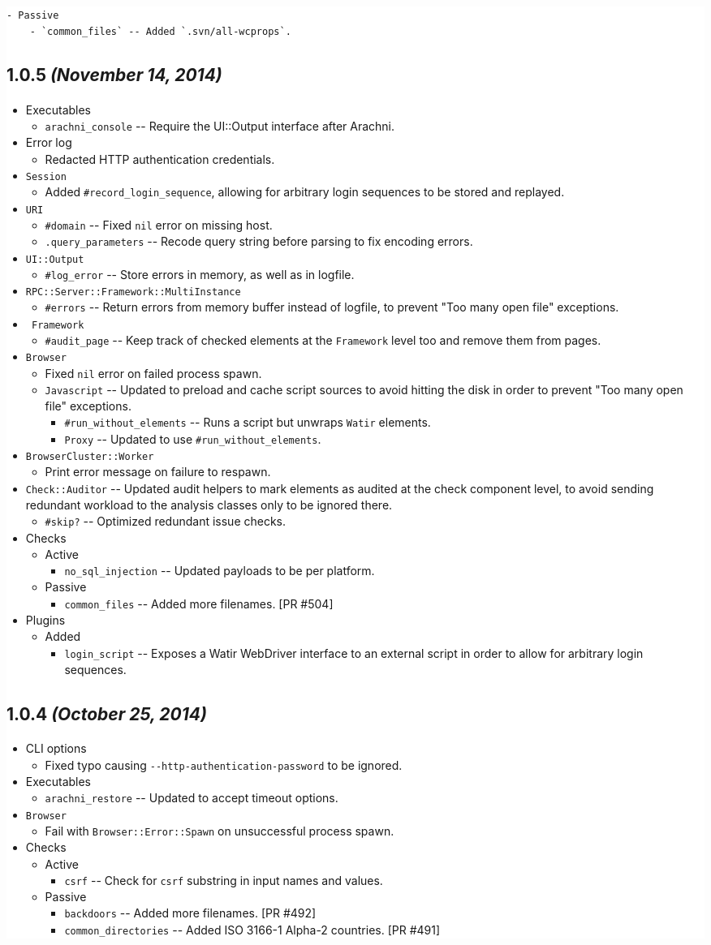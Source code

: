     - Passive
        - `common_files` -- Added `.svn/all-wcprops`.

## 1.0.5 _(November 14, 2014)_

- Executables
    - `arachni_console` -- Require the UI::Output interface after Arachni.
- Error log
    - Redacted HTTP authentication credentials.
- `Session`
    - Added `#record_login_sequence`, allowing for arbitrary login sequences to
        be stored and replayed.
- `URI`
   - `#domain` -- Fixed `nil` error on missing host.
   - `.query_parameters` -- Recode query string before parsing to fix encoding errors.
- `UI::Output`
    - `#log_error` -- Store errors in memory, as well as in logfile.
- `RPC::Server::Framework::MultiInstance`
    - `#errors` -- Return errors from memory buffer instead of logfile, to
        prevent "Too many open file" exceptions.
- ` Framework`
    - `#audit_page` -- Keep track of checked elements at the `Framework` level
        too and remove them from pages.
- `Browser`
    - Fixed `nil` error on failed process spawn.
    - `Javascript` -- Updated to preload and cache script sources to avoid
        hitting the disk in order to prevent "Too many open file" exceptions.
        - `#run_without_elements` -- Runs a script but unwraps `Watir` elements.
        - `Proxy` -- Updated to use `#run_without_elements`.
- `BrowserCluster::Worker`
    - Print error message on failure to respawn.
- `Check::Auditor` -- Updated audit helpers to mark elements as audited at the
    check component level, to avoid sending redundant workload to the analysis
    classes only to be ignored there.
    - `#skip?` -- Optimized redundant issue checks.
- Checks
    - Active
        - `no_sql_injection` -- Updated payloads to be per platform.
    - Passive
        - `common_files` -- Added more filenames. [PR #504]
- Plugins
    - Added
        - `login_script` -- Exposes a Watir WebDriver interface to an external
            script in order to allow for arbitrary login sequences.

## 1.0.4 _(October 25, 2014)_

- CLI options
    - Fixed typo causing `--http-authentication-password` to be ignored.
- Executables
    - `arachni_restore` -- Updated to accept timeout options.
- `Browser`
    - Fail with `Browser::Error::Spawn` on unsuccessful process spawn.
- Checks
    - Active
        - `csrf` -- Check for `csrf` substring in input names and values.
    - Passive
        - `backdoors` -- Added more filenames. [PR #492]
        - `common_directories` -- Added ISO 3166-1 Alpha-2 countries. [PR #491]
